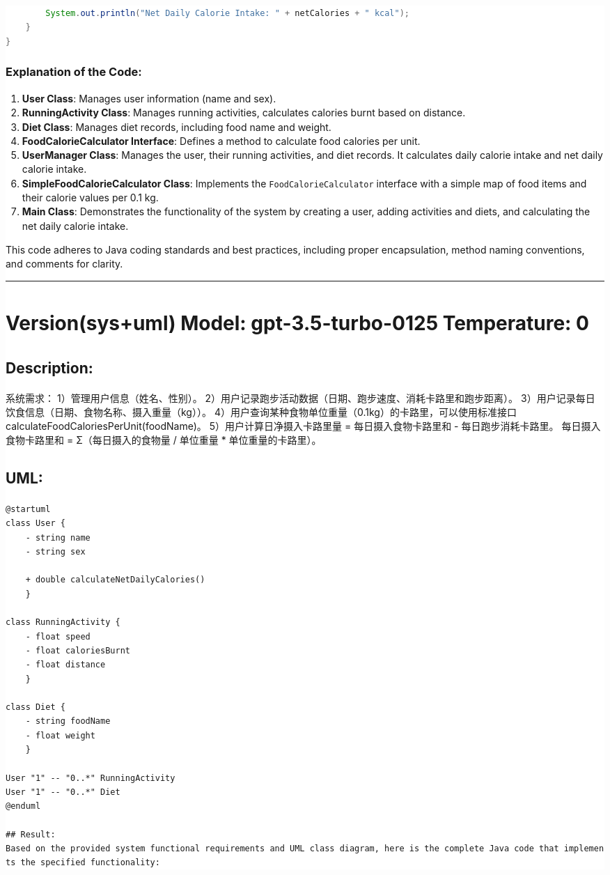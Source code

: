 ```java
        System.out.println("Net Daily Calorie Intake: " + netCalories + " kcal");
    }
}
```

### Explanation of the Code:
1. **User Class**: Manages user information (name and sex).
2. **RunningActivity Class**: Manages running activities, calculates calories burnt based on distance.
3. **Diet Class**: Manages diet records, including food name and weight.
4. **FoodCalorieCalculator Interface**: Defines a method to calculate food calories per unit.
5. **UserManager Class**: Manages the user, their running activities, and diet records. It calculates daily calorie intake and net daily calorie intake.
6. **SimpleFoodCalorieCalculator Class**: Implements the `FoodCalorieCalculator` interface with a simple map of food items and their calorie values per 0.1 kg.
7. **Main Class**: Demonstrates the functionality of the system by creating a user, adding activities and diets, and calculating the net daily calorie intake.

This code adheres to Java coding standards and best practices, including proper encapsulation, method naming conventions, and comments for clarity.

--------------------------------------------------
# Version(sys+uml) Model: gpt-3.5-turbo-0125 Temperature: 0
## Description:
系统需求：
1）管理用户信息（姓名、性别）。
2）用户记录跑步活动数据（日期、跑步速度、消耗卡路里和跑步距离）。
3）用户记录每日饮食信息（日期、食物名称、摄入重量（kg））。
4）用户查询某种食物单位重量（0.1kg）的卡路里，可以使用标准接口 calculateFoodCaloriesPerUnit(foodName)。
5）用户计算日净摄入卡路里量 = 每日摄入食物卡路里和 - 每日跑步消耗卡路里。 每日摄入食物卡路里和 = Σ（每日摄入的食物量 / 单位重量 * 单位重量的卡路里）。
## UML:

```plantuml
@startuml
class User {
    - string name
    - string sex

    + double calculateNetDailyCalories()
    }

class RunningActivity {
    - float speed
    - float caloriesBurnt
    - float distance
    }

class Diet {
    - string foodName
    - float weight
    }

User "1" -- "0..*" RunningActivity
User "1" -- "0..*" Diet
@enduml

## Result:
Based on the provided system functional requirements and UML class diagram, here is the complete Java code that implements the specified functionality:

```